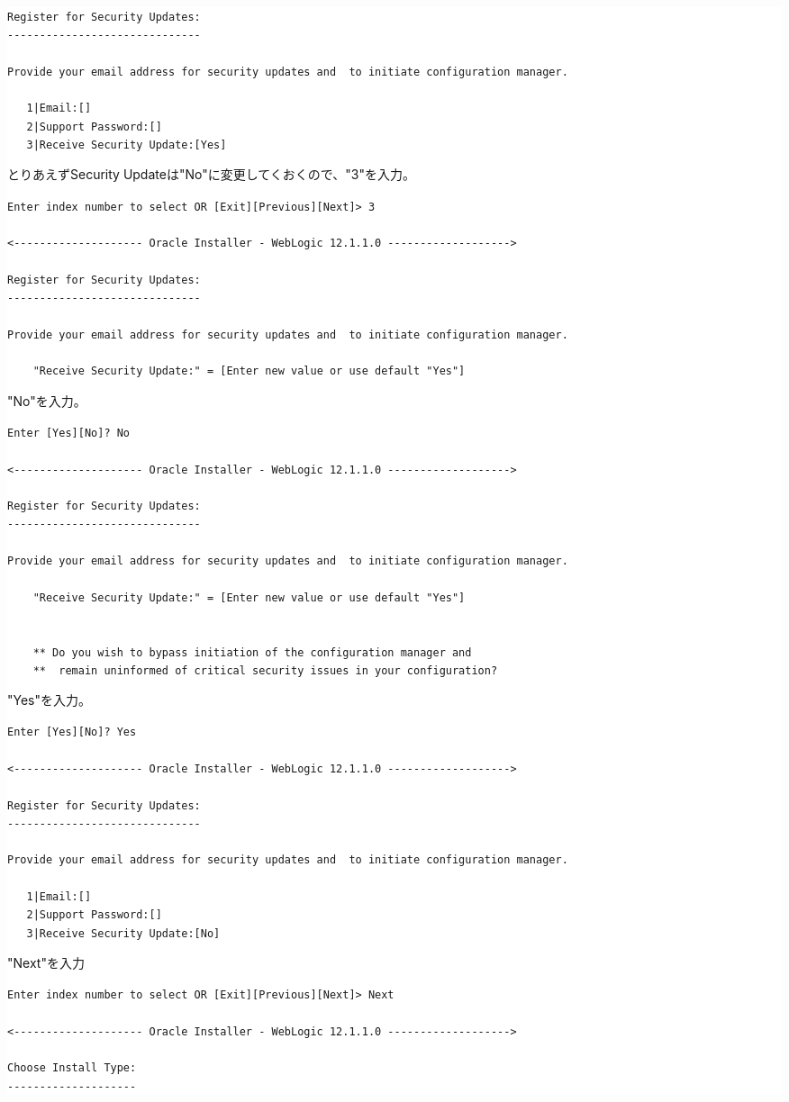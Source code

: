     Register for Security Updates:
    ------------------------------
    
    Provide your email address for security updates and  to initiate configuration manager.
    
       1|Email:[]
       2|Support Password:[]
       3|Receive Security Update:[Yes]
    
とりあえずSecurity Updateは"No"に変更してくおくので、"3"を入力。    
    
    Enter index number to select OR [Exit][Previous][Next]> 3
    
    <-------------------- Oracle Installer - WebLogic 12.1.1.0 ------------------->
    
    Register for Security Updates:
    ------------------------------
    
    Provide your email address for security updates and  to initiate configuration manager.
    
        "Receive Security Update:" = [Enter new value or use default "Yes"]
    
"No"を入力。    
    
    Enter [Yes][No]? No
    
    <-------------------- Oracle Installer - WebLogic 12.1.1.0 ------------------->
    
    Register for Security Updates:
    ------------------------------
    
    Provide your email address for security updates and  to initiate configuration manager.
    
        "Receive Security Update:" = [Enter new value or use default "Yes"]
    
    
        ** Do you wish to bypass initiation of the configuration manager and
        **  remain uninformed of critical security issues in your configuration?

"Yes"を入力。    
    
    Enter [Yes][No]? Yes
    
    <-------------------- Oracle Installer - WebLogic 12.1.1.0 ------------------->
    
    Register for Security Updates:
    ------------------------------
    
    Provide your email address for security updates and  to initiate configuration manager.
    
       1|Email:[]
       2|Support Password:[]
       3|Receive Security Update:[No]
    

"Next"を入力    
    
    Enter index number to select OR [Exit][Previous][Next]> Next
    
    <-------------------- Oracle Installer - WebLogic 12.1.1.0 ------------------->
    
    Choose Install Type:
    --------------------
    

  [1]: http://docs.oracle.com/cd/E28613_01/doc.1211/b65933/toc.htm
  [2]: http://www.oracle.com/technetwork/jp/middleware/weblogic/downloads/index.html